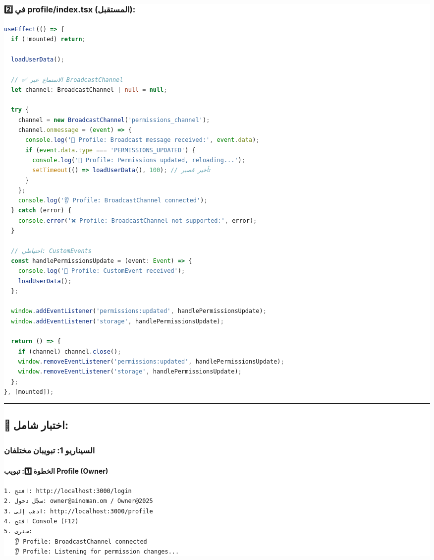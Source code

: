 ### 2️⃣ **في profile/index.tsx (المستقبل):**

```typescript
useEffect(() => {
  if (!mounted) return;
  
  loadUserData();

  // ✅ الاستماع عبر BroadcastChannel
  let channel: BroadcastChannel | null = null;
  
  try {
    channel = new BroadcastChannel('permissions_channel');
    channel.onmessage = (event) => {
      console.log('📡 Profile: Broadcast message received:', event.data);
      if (event.data.type === 'PERMISSIONS_UPDATED') {
        console.log('🔄 Profile: Permissions updated, reloading...');
        setTimeout(() => loadUserData(), 100); // تأخير قصير
      }
    };
    console.log('👂 Profile: BroadcastChannel connected');
  } catch (error) {
    console.error('❌ Profile: BroadcastChannel not supported:', error);
  }

  // احتياطي: CustomEvents
  const handlePermissionsUpdate = (event: Event) => {
    console.log('🔔 Profile: CustomEvent received');
    loadUserData();
  };

  window.addEventListener('permissions:updated', handlePermissionsUpdate);
  window.addEventListener('storage', handlePermissionsUpdate);

  return () => {
    if (channel) channel.close();
    window.removeEventListener('permissions:updated', handlePermissionsUpdate);
    window.removeEventListener('storage', handlePermissionsUpdate);
  };
}, [mounted]);
```

---

## 🧪 **اختبار شامل:**

### السيناريو 1: تبويبان مختلفان

#### الخطوة 1️⃣: تبويب Profile (Owner)
```
1. افتح: http://localhost:3000/login
2. سجّل دخول: owner@ainoman.om / Owner@2025
3. اذهب إلى: http://localhost:3000/profile
4. افتح Console (F12)
5. سترى:
   👂 Profile: BroadcastChannel connected
   👂 Profile: Listening for permission changes...
```
